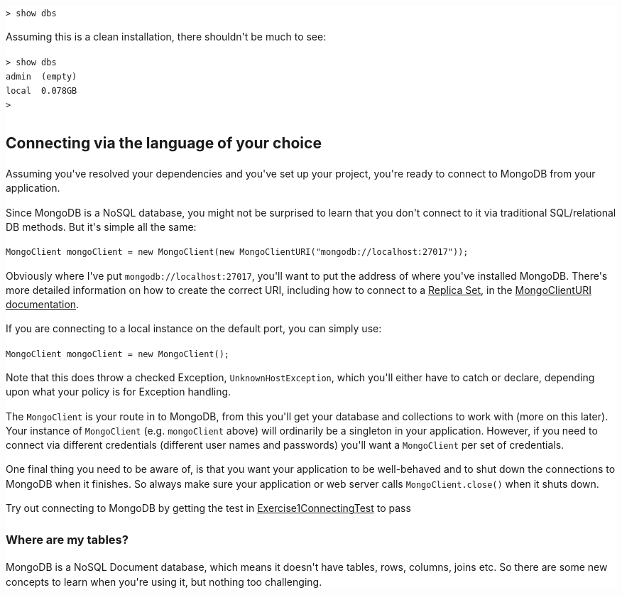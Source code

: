     > show dbs

Assuming this is a clean installation, there shouldn't be much to see:

    > show dbs
    admin  (empty)
    local  0.078GB
    > 

## Connecting via the language of your choice

Assuming you've resolved your dependencies and you've set up your project, you're ready to connect to MongoDB from your application.

Since MongoDB is a NoSQL database, you might not be surprised to learn that you don't connect to it via traditional SQL/relational DB 
methods.  But it's simple all the same:

    MongoClient mongoClient = new MongoClient(new MongoClientURI("mongodb://localhost:27017"));  

Obviously where I've put `mongodb://localhost:27017`, you'll want to put the address of where you've installed MongoDB.  There's more 
detailed information on how to create the correct URI, including how to connect to a 
[Replica Set](http://docs.mongodb.org/manual/replication/), in the 
[MongoClientURI documentation](http://api.mongodb.org/java/2.12/com/mongodb/MongoURI.html).

If you are connecting to a local instance on the default port, you can simply use:

    MongoClient mongoClient = new MongoClient();  
    
Note that this does throw a checked Exception, `UnknownHostException`, which you'll either have to catch or declare, 
depending upon what your policy is for Exception handling.
 
The `MongoClient` is your route in to MongoDB, from this you'll get your database and collections to work with (more on this later).  Your 
instance of `MongoClient` (e.g. `mongoClient` above) will ordinarily be a singleton in your application. However, 
if you need to connect via different credentials (different user names and passwords) you'll want a `MongoClient` per set of credentials.

One final thing you need to be aware of, is that you want your application to be well-behaved and to shut down the connections to MongoDB
when it finishes.  So always make sure your application or web server calls `MongoClient.close()` when it shuts down. 

Try out connecting to MongoDB by getting the test in [Exercise1ConnectingTest](https://github.com/trishagee/mongodb-getting-started/blob/master/src/test/java/com/mechanitis/mongodb/gettingstarted/Exercise1ConnectingTest.java) to pass

### Where are my tables?

MongoDB is a NoSQL Document database, which means it doesn't have tables, rows, columns, joins etc.  So there are some new concepts to 
learn when you're using it, but nothing too challenging.
